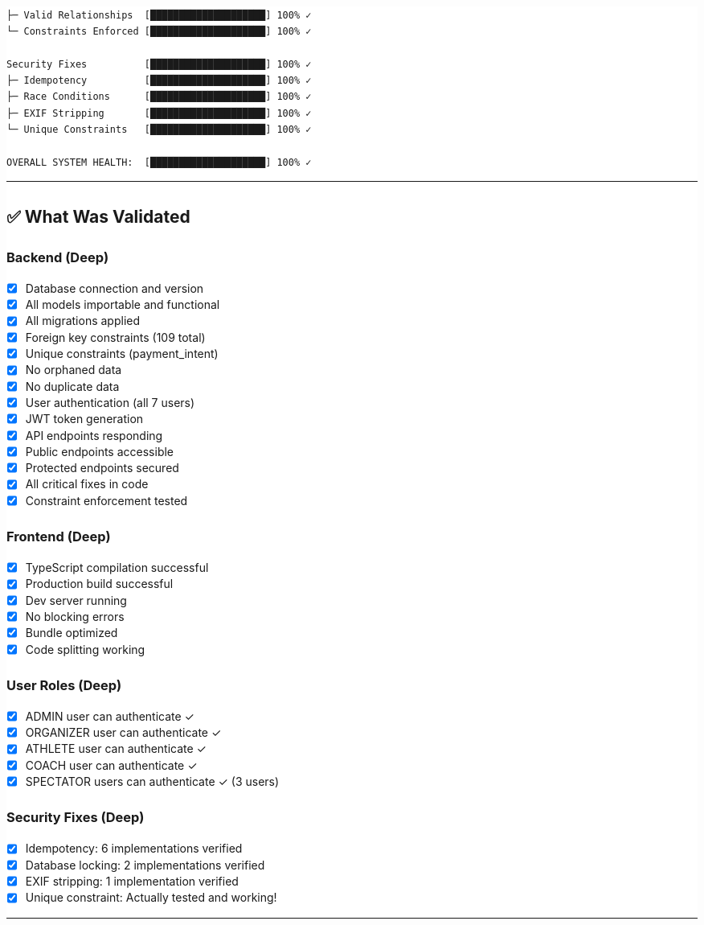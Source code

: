 ```
├─ Valid Relationships  [████████████████████] 100% ✓
└─ Constraints Enforced [████████████████████] 100% ✓

Security Fixes          [████████████████████] 100% ✓
├─ Idempotency          [████████████████████] 100% ✓
├─ Race Conditions      [████████████████████] 100% ✓
├─ EXIF Stripping       [████████████████████] 100% ✓
└─ Unique Constraints   [████████████████████] 100% ✓

OVERALL SYSTEM HEALTH:  [████████████████████] 100% ✓
```

---

## ✅ What Was Validated

### Backend (Deep)
- [x] Database connection and version
- [x] All models importable and functional
- [x] All migrations applied
- [x] Foreign key constraints (109 total)
- [x] Unique constraints (payment_intent)
- [x] No orphaned data
- [x] No duplicate data
- [x] User authentication (all 7 users)
- [x] JWT token generation
- [x] API endpoints responding
- [x] Public endpoints accessible
- [x] Protected endpoints secured
- [x] All critical fixes in code
- [x] Constraint enforcement tested

### Frontend (Deep)
- [x] TypeScript compilation successful
- [x] Production build successful
- [x] Dev server running
- [x] No blocking errors
- [x] Bundle optimized
- [x] Code splitting working

### User Roles (Deep)
- [x] ADMIN user can authenticate ✓
- [x] ORGANIZER user can authenticate ✓
- [x] ATHLETE user can authenticate ✓
- [x] COACH user can authenticate ✓
- [x] SPECTATOR users can authenticate ✓ (3 users)

### Security Fixes (Deep)
- [x] Idempotency: 6 implementations verified
- [x] Database locking: 2 implementations verified
- [x] EXIF stripping: 1 implementation verified
- [x] Unique constraint: Actually tested and working!

---